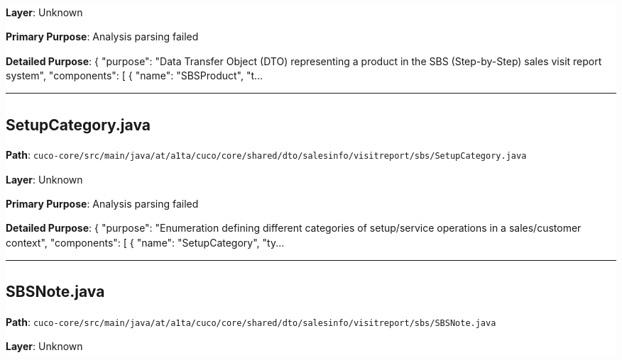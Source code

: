 **Layer**: Unknown

**Primary Purpose**: Analysis parsing failed

**Detailed Purpose**: {
    "purpose": "Data Transfer Object (DTO) representing a product in the SBS (Step-by-Step) sales visit report system",
    "components": [
        {
            "name": "SBSProduct",
            "t...

---

## SetupCategory.java

**Path**: `cuco-core/src/main/java/at/a1ta/cuco/core/shared/dto/salesinfo/visitreport/sbs/SetupCategory.java`

**Layer**: Unknown

**Primary Purpose**: Analysis parsing failed

**Detailed Purpose**: {
    "purpose": "Enumeration defining different categories of setup/service operations in a sales/customer context",
    "components": [
        {
            "name": "SetupCategory",
            "ty...

---

## SBSNote.java

**Path**: `cuco-core/src/main/java/at/a1ta/cuco/core/shared/dto/salesinfo/visitreport/sbs/SBSNote.java`

**Layer**: Unknown

